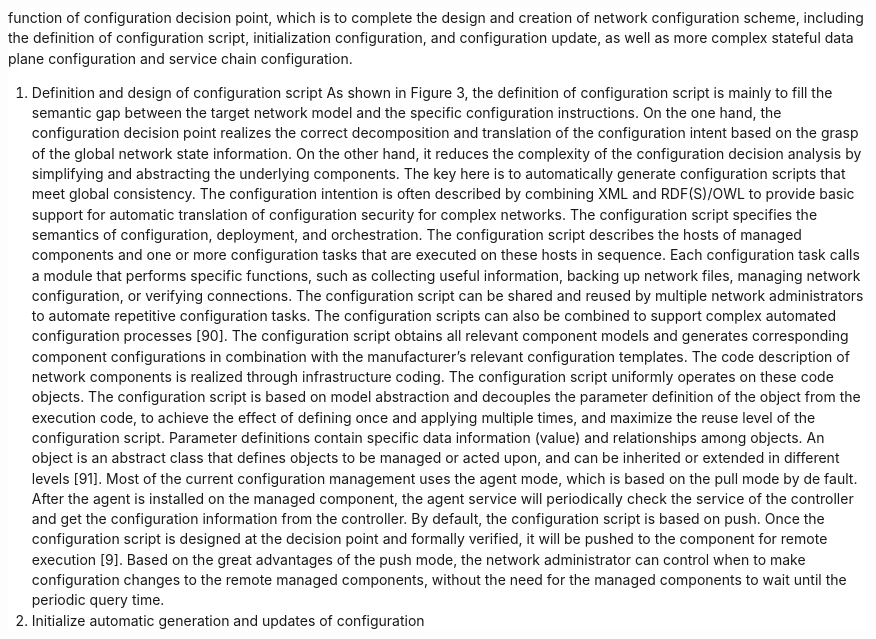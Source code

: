 function of configuration decision point, which is to complete the design and creation of network configuration
scheme, including the definition of configuration script,
initialization configuration, and configuration update, as
well as more complex stateful data plane configuration
and service chain configuration.
1) Definition and design of configuration script
As shown in Figure 3, the definition of configuration
script is mainly to fill the semantic gap between the target network model and the specific configuration instructions. On the one hand, the configuration decision point
realizes the correct decomposition and translation of the
configuration intent based on the grasp of the global network state information. On the other hand, it reduces
the complexity of the configuration decision analysis by
simplifying and abstracting the underlying components.
The key here is to automatically generate configuration
scripts that meet global consistency.
The configuration intention is often described by
combining XML and RDF(S)/OWL to provide basic
support for automatic translation of configuration security for complex networks. The configuration script specifies the semantics of configuration, deployment, and orchestration. The configuration script describes the hosts
of managed components and one or more configuration
tasks that are executed on these hosts in sequence. Each
configuration task calls a module that performs specific
functions, such as collecting useful information, backing
up network files, managing network configuration, or
verifying connections. The configuration script can be
shared and reused by multiple network administrators to
automate repetitive configuration tasks. The configuration scripts can also be combined to support complex
automated configuration processes [90].
The configuration script obtains all relevant component models and generates corresponding component
configurations in combination with the manufacturer’s
relevant configuration templates. The code description of
network components is realized through infrastructure
coding. The configuration script uniformly operates on
these code objects. The configuration script is based on
model abstraction and decouples the parameter definition of the object from the execution code, to achieve the
effect of defining once and applying multiple times, and
maximize the reuse level of the configuration script. Parameter definitions contain specific data information
(value) and relationships among objects. An object is an
abstract class that defines objects to be managed or acted upon, and can be inherited or extended in different
levels [91].
Most of the current configuration management uses
the agent mode, which is based on the pull mode by de
fault. After the agent is installed on the managed component, the agent service will periodically check the service
of the controller and get the configuration information
from the controller. By default, the configuration script
is based on push. Once the configuration script is designed at the decision point and formally verified, it will
be pushed to the component for remote execution [9].
Based on the great advantages of the push mode, the
network administrator can control when to make configuration changes to the remote managed components,
without the need for the managed components to wait
until the periodic query time.
2) Initialize automatic generation and updates of
configuration
